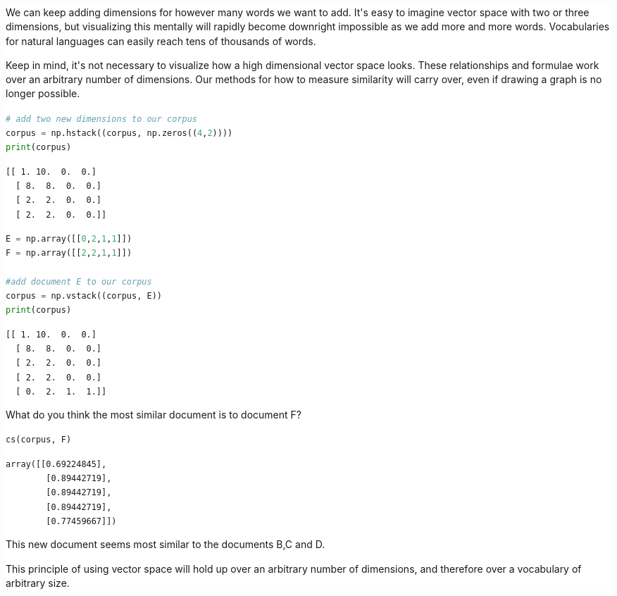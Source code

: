 We can keep adding dimensions for however many words we want to add. It's easy to imagine vector space with two or three dimensions, but visualizing this mentally will rapidly become downright impossible as we add more and more words. Vocabularies for natural languages can easily reach tens of thousands of words.

Keep in mind, it's not necessary to visualize how a high dimensional vector space looks. These relationships and formulae work over an arbitrary number of dimensions. Our methods for how to measure similarity will carry over, even if drawing a graph is no longer possible.

```python
# add two new dimensions to our corpus
corpus = np.hstack((corpus, np.zeros((4,2))))
print(corpus)
```

```txt
[[ 1. 10.  0.  0.]
  [ 8.  8.  0.  0.]
  [ 2.  2.  0.  0.]
  [ 2.  2.  0.  0.]]
```

```python
E = np.array([[0,2,1,1]])
F = np.array([[2,2,1,1]])

#add document E to our corpus
corpus = np.vstack((corpus, E))
print(corpus)
```

```txt
[[ 1. 10.  0.  0.]
  [ 8.  8.  0.  0.]
  [ 2.  2.  0.  0.]
  [ 2.  2.  0.  0.]
  [ 0.  2.  1.  1.]]
```

What do you think the most similar document is to document F?

```python
cs(corpus, F)
```

```txt
array([[0.69224845],
        [0.89442719],
        [0.89442719],
        [0.89442719],
        [0.77459667]])
```

This new document seems most similar to the documents B,C and D.

This principle of using vector space will hold up over an arbitrary number of dimensions, and therefore over a vocabulary of arbitrary size.
